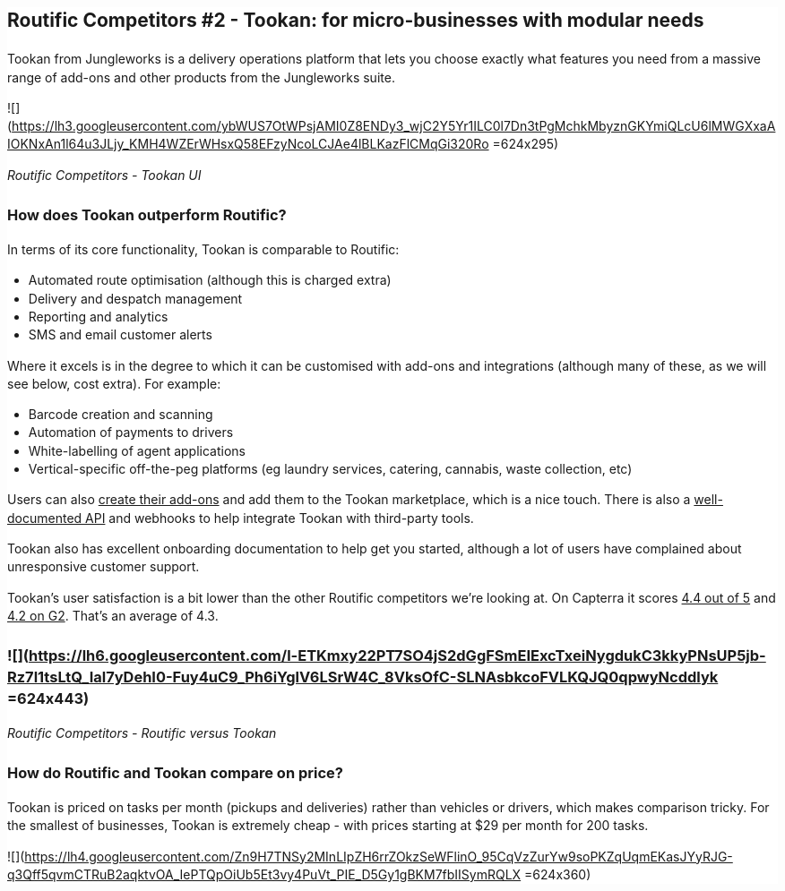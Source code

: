 ## Routific Competitors #2 - Tookan: for micro-businesses with modular needs

Tookan from Jungleworks is a delivery operations platform that lets you choose exactly what features you need from a massive range of add-ons and other products from the Jungleworks suite.

![](https://lh3.googleusercontent.com/ybWUS7OtWPsjAMI0Z8ENDy3_wjC2Y5Yr1ILC0l7Dn3tPgMchkMbyznGKYmiQLcU6lMWGXxaAIOKNxAn1l64u3JLjy_KMH4WZErWHsxQ58EFzyNcoLCJAe4lBLKazFlCMqGi320Ro =624x295)

_Routific Competitors - Tookan UI_

### How does Tookan outperform Routific?

In terms of its core functionality, Tookan is comparable to Routific:

* Automated route optimisation (although this is charged extra)
* Delivery and despatch management
* Reporting and analytics
* SMS and email customer alerts

Where it excels is in the degree to which it can be customised with add-ons and integrations (although many of these, as we will see below, cost extra). For example:

* Barcode creation and scanning
* Automation of payments to drivers
* White-labelling of agent applications
* Vertical-specific off-the-peg platforms (eg laundry services, catering, cannabis, waste collection, etc)

Users can also [create their add-ons](https://developer.tookanapp.com/#/dashboard/guide) and add them to the Tookan marketplace, which is a nice touch. There is also a [well-documented API](https://tookanapi.docs.apiary.io/#) and webhooks to help integrate Tookan with third-party tools.

Tookan also has excellent onboarding documentation to help get you started, although a lot of users have complained about unresponsive customer support.

Tookan’s user satisfaction is a bit lower than the other Routific competitors we’re looking at. On Capterra it scores [4.4 out of 5](https://www.capterra.co.uk/software/218952/tookan) and [4.2 on G2](https://www.g2.com/products/tookan/reviews). That’s an average of 4.3.

### ![](https://lh6.googleusercontent.com/l-ETKmxy22PT7SO4jS2dGgFSmEIExcTxeiNygdukC3kkyPNsUP5jb-Rz7l1tsLtQ_Ial7yDehI0-Fuy4uC9_Ph6iYglV6LSrW4C_8VksOfC-SLNAsbkcoFVLKQJQ0qpwyNcddlyk =624x443)

_Routific Competitors - Routific versus Tookan_

### How do Routific and Tookan compare on price?

Tookan is priced on tasks per month (pickups and deliveries) rather than vehicles or drivers, which makes comparison tricky. For the smallest of businesses, Tookan is extremely cheap - with prices starting at $29 per month for 200 tasks.

![](https://lh4.googleusercontent.com/Zn9H7TNSy2MInLIpZH6rrZOkzSeWFlinO_95CqVzZurYw9soPKZqUqmEKasJYyRJG-q3Qff5qvmCTRuB2aqktvOA_IePTQpOiUb5Et3vy4PuVt_PIE_D5Gy1gBKM7fbIISymRQLX =624x360)
